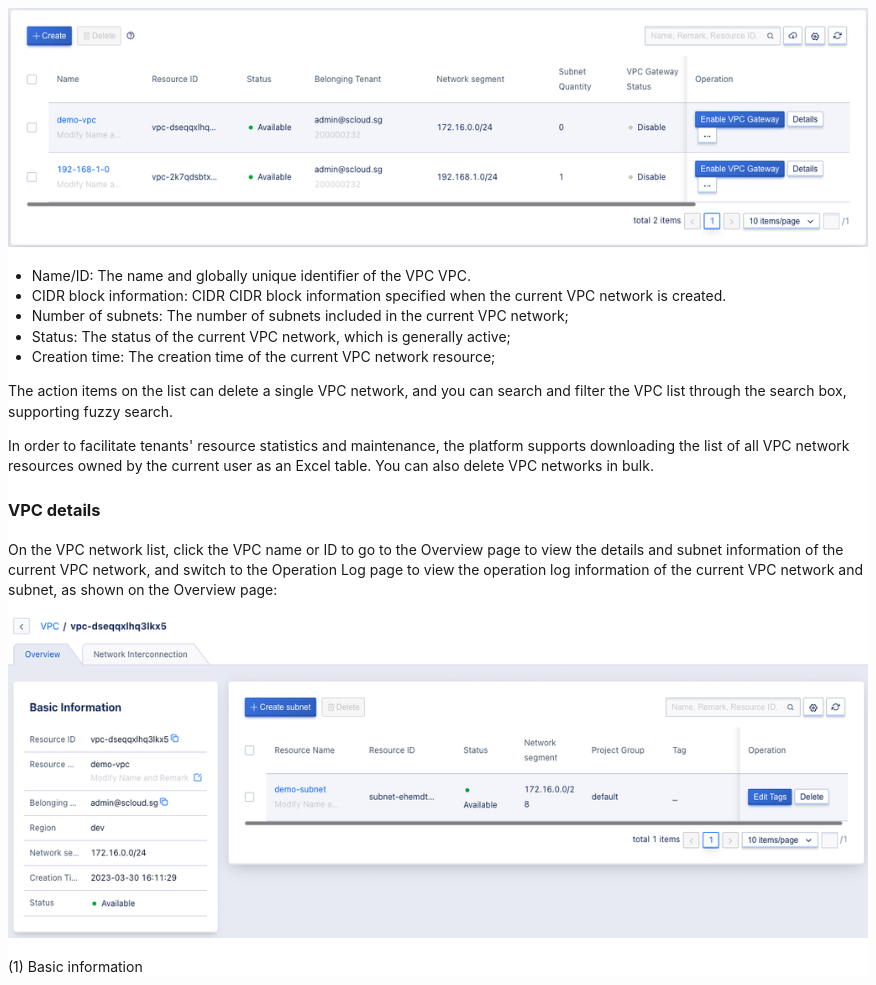![1](/assets/images/user-guide/user-guide-53.png)

- Name/ID: The name and globally unique identifier of the VPC VPC.
- CIDR block information: CIDR CIDR block information specified when the current VPC network is created.
- Number of subnets: The number of subnets included in the current VPC network;
- Status: The status of the current VPC network, which is generally active;
- Creation time: The creation time of the current VPC network resource;

The action items on the list can delete a single VPC network, and you can search and filter the VPC list through the search box, supporting fuzzy search.

In order to facilitate tenants' resource statistics and maintenance, the platform supports downloading the list of all VPC network resources owned by the current user as an Excel table. You can also delete VPC networks in bulk.

### VPC details
On the VPC network list, click the VPC name or ID to go to the Overview page to view the details and subnet information of the current VPC network, and switch to the Operation Log page to view the operation log information of the current VPC network and subnet, as shown on the Overview page:

![1](/assets/images/user-guide/user-guide-54.png)

(1) Basic information

